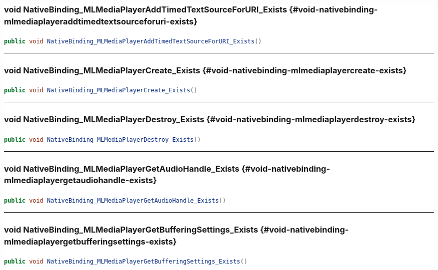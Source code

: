 ### void NativeBinding_MLMediaPlayerAddTimedTextSourceForURI_Exists {#void-nativebinding-mlmediaplayeraddtimedtextsourceforuri-exists}

```csharp
public void NativeBinding_MLMediaPlayerAddTimedTextSourceForURI_Exists()
```






-----------

### void NativeBinding_MLMediaPlayerCreate_Exists {#void-nativebinding-mlmediaplayercreate-exists}

```csharp
public void NativeBinding_MLMediaPlayerCreate_Exists()
```






-----------

### void NativeBinding_MLMediaPlayerDestroy_Exists {#void-nativebinding-mlmediaplayerdestroy-exists}

```csharp
public void NativeBinding_MLMediaPlayerDestroy_Exists()
```






-----------

### void NativeBinding_MLMediaPlayerGetAudioHandle_Exists {#void-nativebinding-mlmediaplayergetaudiohandle-exists}

```csharp
public void NativeBinding_MLMediaPlayerGetAudioHandle_Exists()
```






-----------

### void NativeBinding_MLMediaPlayerGetBufferingSettings_Exists {#void-nativebinding-mlmediaplayergetbufferingsettings-exists}

```csharp
public void NativeBinding_MLMediaPlayerGetBufferingSettings_Exists()
```

